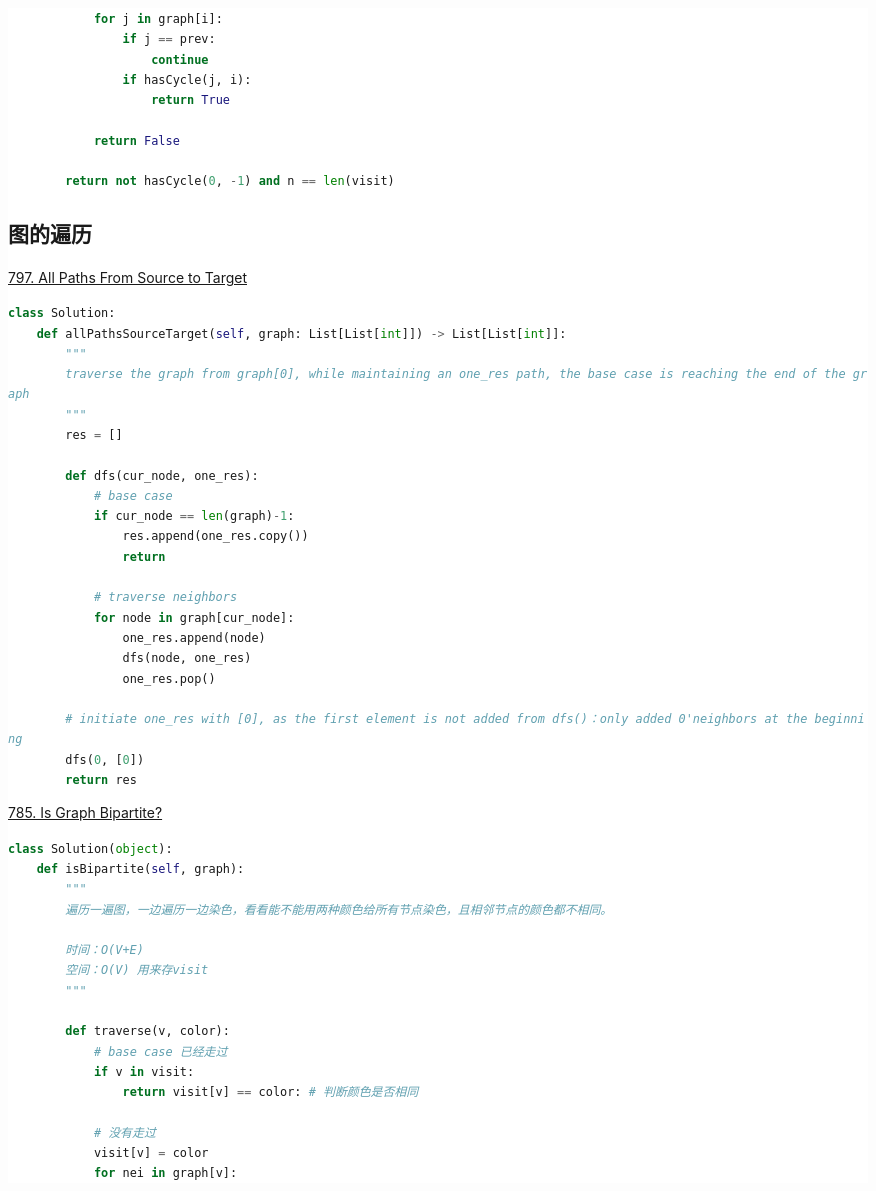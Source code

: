 ```py
            for j in graph[i]:
                if j == prev:
                    continue
                if hasCycle(j, i):
                    return True
            
            return False
        
        return not hasCycle(0, -1) and n == len(visit)

```



## 图的遍历

[797. All Paths From Source to Target](https://leetcode.com/problems/all-paths-from-source-to-target/)

```py
class Solution:
    def allPathsSourceTarget(self, graph: List[List[int]]) -> List[List[int]]:
        """
        traverse the graph from graph[0], while maintaining an one_res path, the base case is reaching the end of the graph
        """
        res = []
        
        def dfs(cur_node, one_res):
            # base case
            if cur_node == len(graph)-1:
                res.append(one_res.copy())
                return
            
            # traverse neighbors
            for node in graph[cur_node]:
                one_res.append(node)
                dfs(node, one_res) 
                one_res.pop()
        
        # initiate one_res with [0], as the first element is not added from dfs()：only added 0'neighbors at the beginning
        dfs(0, [0])
        return res
```

[785. Is Graph Bipartite?](https://leetcode.com/problems/is-graph-bipartite/)

```py
class Solution(object):
    def isBipartite(self, graph):
        """
        遍历一遍图，一边遍历一边染色，看看能不能用两种颜色给所有节点染色，且相邻节点的颜色都不相同。

        时间：O(V+E)
        空间：O(V) 用来存visit
        """

        def traverse(v, color):
            # base case 已经走过
            if v in visit:
                return visit[v] == color: # 判断颜色是否相同

            # 没有走过
            visit[v] = color
            for nei in graph[v]:
```